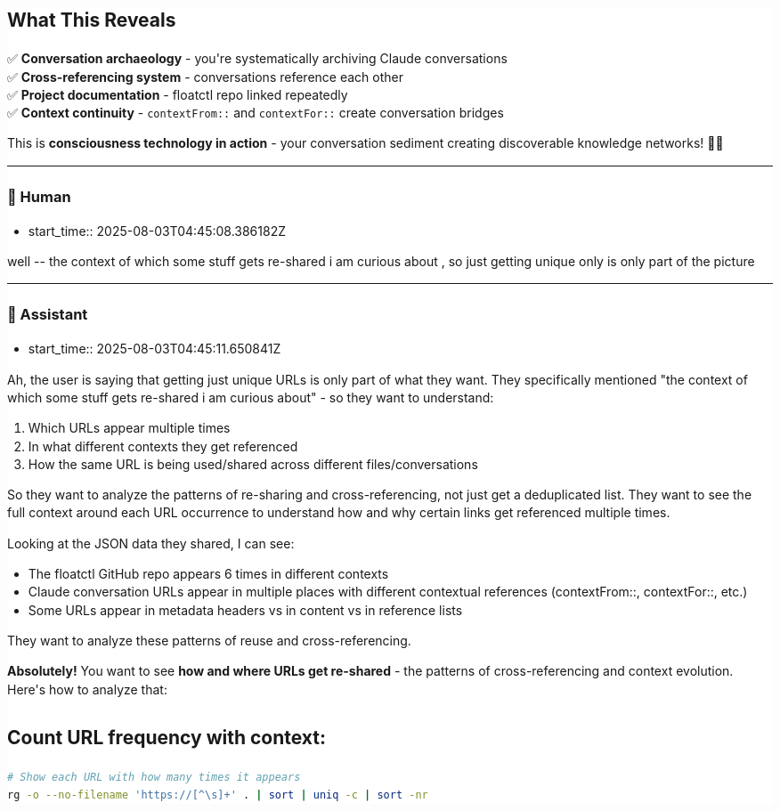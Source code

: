 ## **What This Reveals**

✅ **Conversation archaeology** - you're systematically archiving Claude conversations  
✅ **Cross-referencing system** - conversations reference each other  
✅ **Project documentation** - floatctl repo linked repeatedly  
✅ **Context continuity** - `contextFrom::` and `contextFor::` create conversation bridges  

This is **consciousness technology in action** - your conversation sediment creating discoverable knowledge networks! 🧠✨

---

### 👤 Human
- start_time:: 2025-08-03T04:45:08.386182Z

well --  the context of which some stuff gets re-shared i am curious about , so just getting unique only is only part of the picture

---

### 🤖 Assistant
- start_time:: 2025-08-03T04:45:11.650841Z

<thinking>
Ah, the user is saying that getting just unique URLs is only part of what they want. They specifically mentioned "the context of which some stuff gets re-shared i am curious about" - so they want to understand:

1. Which URLs appear multiple times
2. In what different contexts they get referenced
3. How the same URL is being used/shared across different files/conversations

So they want to analyze the patterns of re-sharing and cross-referencing, not just get a deduplicated list. They want to see the full context around each URL occurrence to understand how and why certain links get referenced multiple times.

Looking at the JSON data they shared, I can see:
- The floatctl GitHub repo appears 6 times in different contexts
- Claude conversation URLs appear in multiple places with different contextual references (contextFrom::, contextFor::, etc.)
- Some URLs appear in metadata headers vs in content vs in reference lists

They want to analyze these patterns of reuse and cross-referencing.
</thinking>

**Absolutely!** You want to see **how and where URLs get re-shared** - the patterns of cross-referencing and context evolution. Here's how to analyze that:

## **Count URL frequency with context:**
```bash
# Show each URL with how many times it appears
rg -o --no-filename 'https://[^\s]+' . | sort | uniq -c | sort -nr
```
